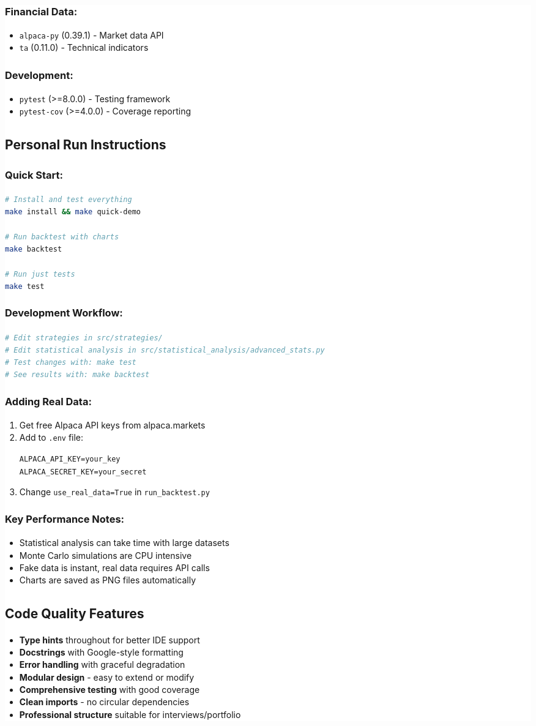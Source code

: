 ### Financial Data:
- `alpaca-py` (0.39.1) - Market data API
- `ta` (0.11.0) - Technical indicators

### Development:
- `pytest` (>=8.0.0) - Testing framework
- `pytest-cov` (>=4.0.0) - Coverage reporting

## Personal Run Instructions

### Quick Start:
```bash
# Install and test everything
make install && make quick-demo

# Run backtest with charts
make backtest

# Run just tests
make test
```

### Development Workflow:
```bash
# Edit strategies in src/strategies/
# Edit statistical analysis in src/statistical_analysis/advanced_stats.py
# Test changes with: make test
# See results with: make backtest
```

### Adding Real Data:
1. Get free Alpaca API keys from alpaca.markets
2. Add to `.env` file:
   ```
   ALPACA_API_KEY=your_key
   ALPACA_SECRET_KEY=your_secret
   ```
3. Change `use_real_data=True` in `run_backtest.py`

### Key Performance Notes:
- Statistical analysis can take time with large datasets
- Monte Carlo simulations are CPU intensive
- Fake data is instant, real data requires API calls
- Charts are saved as PNG files automatically

## Code Quality Features

- **Type hints** throughout for better IDE support
- **Docstrings** with Google-style formatting
- **Error handling** with graceful degradation
- **Modular design** - easy to extend or modify
- **Comprehensive testing** with good coverage
- **Clean imports** - no circular dependencies
- **Professional structure** suitable for interviews/portfolio 